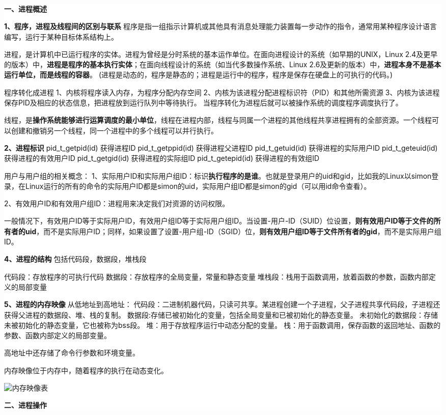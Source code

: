 **一、进程概述**

**1、程序，进程及线程间的区别与联系**
程序是指一组指示计算机或其他具有消息处理能力装置每一步动作的指令，通常用某种程序设计语言编写，运行于某种目标体系结构上。

进程，是计算机中已运行程序的实体。进程为曾经是分时系统的基本运作单位。在面向进程设计的系统（如早期的UNIX，Linux 2.4及更早的版本）中，**进程是程序的基本执行实体**；在面向线程设计的系统（如当代多数操作系统、Linux 2.6及更新的版本）中，**进程本身不是基本运行单位，而是线程的容器**。
(进程是动态的，程序是静态的；进程是运行中的程序，程序是保存在硬盘上的可执行的代码。)

程序转化成进程
1、内核将程序读入内存，为程序分配内存空间
2、内核为该进程分配进程标识符（PID）和其他所需资源
3、内核为该进程保存PID及相应的状态信息，把进程放到运行队列中等待执行。
当程序转化为进程后就可以被操作系统的调度程序调度执行了。

线程，是**操作系统能够进行运算调度的最小单位**，线程在进程内部，线程与同属一个进程的其他线程共享进程拥有的全部资源。一个线程可以创建和撤销另一个线程，同一个进程中的多个线程可以并行执行。


**2、进程标识**
pid_t_getpid(id)      	获得进程ID
pid_t_getppid(id)    	获得进程父进程ID
pid_t_getuid(id)      	获得进程的实际用户ID
pid_t_geteuid(id)    	获得进程的有效用户ID
pid_t_getgid(id)      	获得进程的实际组ID
pid_t_getepid(id)    	获得进程的有效组ID

用户与用户组的相关概念：
1、实际用户ID和实际用户组ID：标识**执行程序的是谁**。也就是登录用户的uid和gid，比如我的Linux以simon登录，在Linux运行的所有的命令的实际用户ID都是simon的uid，实际用户组ID都是simon的gid（可以用id命令查看）。

2、有效用户ID和有效用户组ID：进程用来决定我们对资源的访问权限。

一般情况下，有效用户ID等于实际用户ID，有效用户组ID等于实际用户组ID。当设置-用户-ID（SUID）位设置，**则有效用户ID等于文件的所有者的uid**，而不是实际用户ID；同样，如果设置了设置-用户组-ID（SGID）位，**则有效用户组ID等于文件所有者的gid**，而不是实际用户组ID。


**4、进程的结构**
包括代码段，数据段，堆栈段

代码段：存放程序的可执行代码
数据段：存放程序的全局变量，常量和静态变量
堆栈段：栈用于函数调用，放着函数的参数，函数内部定义的局部变量

**5、进程的内存映像**
从低地址到高地址：
代码段：二进制机器代码，只读可共享。某进程创建一个子进程，父子进程共享代码段，子进程还获得父进程的数据段、堆、栈的复制。
数据段:存储已被初始化的变量，包括全局变量和已被初始化的静态变量。
未初始化的数据段：存储未被初始化的静态变量，它也被称为bss段。
堆：用于存放程序运行中动态分配的变量。
栈：用于函数调用，保存函数的返回地址、函数的参数、函数内部定义的局部变量。

高地址中还存储了命令行参数和环境变量。

内存映像位于内存中，随着程序的执行在动态变化。

![内存映像表](http://img.blog.csdn.net/20170726160930522?watermark/2/text/aHR0cDovL2Jsb2cuY3Nkbi5uZXQvbGR4MTk5ODAxMDg=/font/5a6L5L2T/fontsize/400/fill/I0JBQkFCMA==/dissolve/70/gravity/SouthEast)


**二、进程操作**
